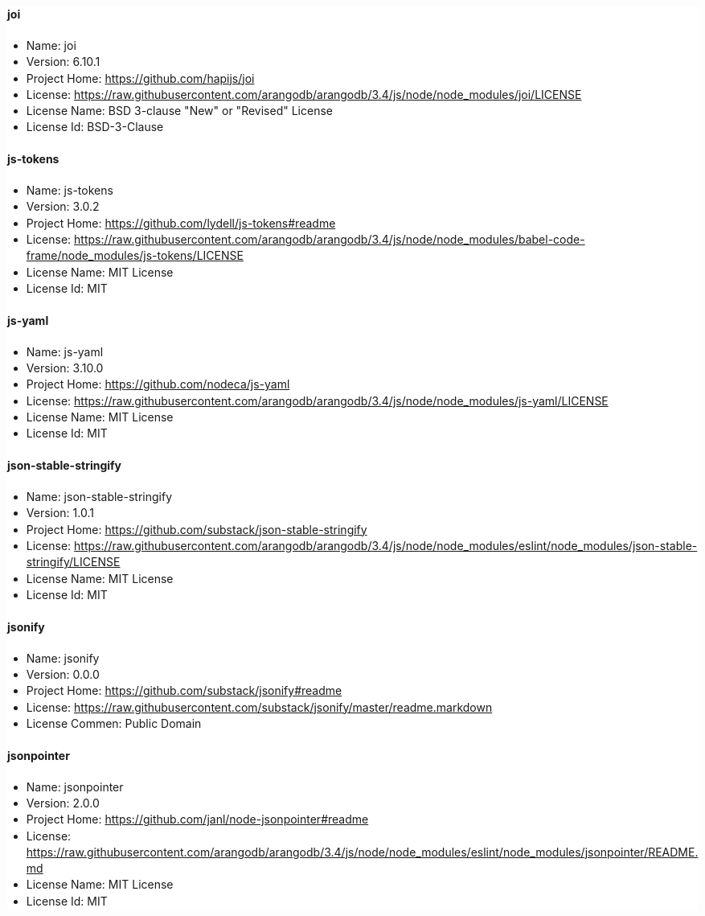 #### joi

* Name: joi
* Version: 6.10.1
* Project Home: https://github.com/hapijs/joi
* License: https://raw.githubusercontent.com/arangodb/arangodb/3.4/js/node/node_modules/joi/LICENSE
* License Name: BSD 3-clause "New" or "Revised" License
* License Id: BSD-3-Clause

#### js-tokens

* Name: js-tokens
* Version: 3.0.2
* Project Home: https://github.com/lydell/js-tokens#readme
* License: https://raw.githubusercontent.com/arangodb/arangodb/3.4/js/node/node_modules/babel-code-frame/node_modules/js-tokens/LICENSE
* License Name: MIT License
* License Id: MIT

#### js-yaml

* Name: js-yaml
* Version: 3.10.0
* Project Home: https://github.com/nodeca/js-yaml
* License: https://raw.githubusercontent.com/arangodb/arangodb/3.4/js/node/node_modules/js-yaml/LICENSE
* License Name: MIT License
* License Id: MIT

#### json-stable-stringify

* Name: json-stable-stringify
* Version: 1.0.1
* Project Home: https://github.com/substack/json-stable-stringify
* License: https://raw.githubusercontent.com/arangodb/arangodb/3.4/js/node/node_modules/eslint/node_modules/json-stable-stringify/LICENSE
* License Name: MIT License
* License Id: MIT

#### jsonify

* Name: jsonify
* Version: 0.0.0
* Project Home: https://github.com/substack/jsonify#readme
* License: https://raw.githubusercontent.com/substack/jsonify/master/readme.markdown
* License Commen: Public Domain


#### jsonpointer

* Name: jsonpointer
* Version: 2.0.0
* Project Home: https://github.com/janl/node-jsonpointer#readme
* License: https://raw.githubusercontent.com/arangodb/arangodb/3.4/js/node/node_modules/eslint/node_modules/jsonpointer/README.md
* License Name: MIT License
* License Id: MIT
